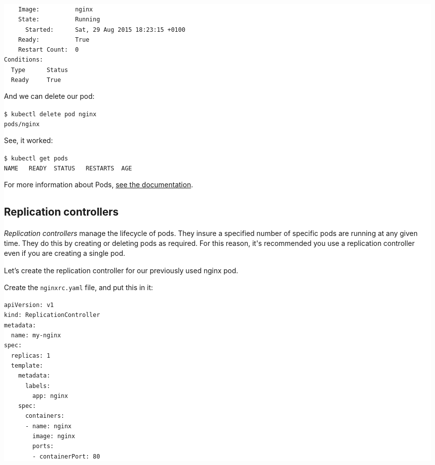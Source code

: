 ```
    Image:          nginx
    State:          Running
      Started:      Sat, 29 Aug 2015 18:23:15 +0100
    Ready:          True
    Restart Count:  0
Conditions:
  Type      Status
  Ready     True
```

And we can delete our pod:

```
$ kubectl delete pod nginx
pods/nginx
```

See, it worked:

```
$ kubectl get pods
NAME   READY  STATUS   RESTARTS  AGE
```

For more information about Pods, [see the documentation](http://kubernetes.io/docs/user-guide/pods/).

## Replication controllers

*Replication controllers* manage the lifecycle of pods. They insure a specified number of specific pods are running at any given time. They do this by creating or deleting pods as required. For this reason, it's recommended you use a replication controller even if you are creating a single pod.

Let’s create the replication controller for our previously used nginx pod.

Create the `nginxrc.yaml` file, and put this in it:

```
apiVersion: v1
kind: ReplicationController
metadata:
  name: my-nginx
spec:
  replicas: 1
  template:
    metadata:
      labels:
        app: nginx
    spec:
      containers:
      - name: nginx
        image: nginx
        ports:
        - containerPort: 80
```
